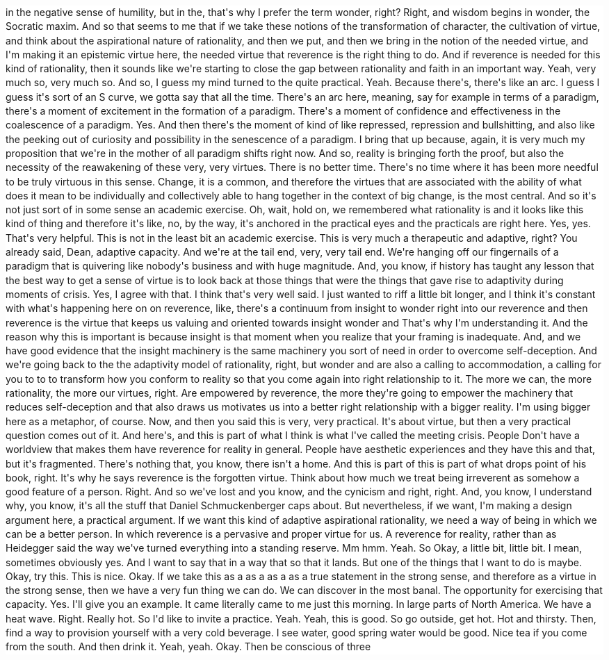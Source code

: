 in the negative sense of humility, but in the, that's why I prefer the term wonder, right? Right, and wisdom begins in wonder, the Socratic maxim. And so that seems to me that if we take these notions of the transformation of character, the cultivation of virtue, and think about the aspirational nature of rationality, and then we put, and then we bring in the notion of the needed virtue, and I'm making it an epistemic virtue here, the needed virtue that reverence is the right thing to do. And if reverence is needed for this kind of rationality, then it sounds like we're starting to close the gap between rationality and faith in an important way. Yeah, very much so, very much so. And so, I guess my mind turned to the quite practical. Yeah. Because there's, there's like an arc. I guess I guess it's sort of an S curve, we gotta say that all the time. There's an arc here, meaning, say for example in terms of a paradigm, there's a moment of excitement in the formation of a paradigm. There's a moment of confidence and effectiveness in the coalescence of a paradigm. Yes. And then there's the moment of kind of like repressed, repression and bullshitting, and also like the peeking out of curiosity and possibility in the senescence of a paradigm. I bring that up because, again, it is very much my proposition that we're in the mother of all paradigm shifts right now. And so, reality is bringing forth the proof, but also the necessity of the reawakening of these very, very virtues. There is no better time. There's no time where it has been more needful to be truly virtuous in this sense. Change, it is a common, and therefore the virtues that are associated with the ability of what does it mean to be individually and collectively able to hang together in the context of big change, is the most central. And so it's not just sort of in some sense an academic exercise. Oh, wait, hold on, we remembered what rationality is and it looks like this kind of thing and therefore it's like, no, by the way, it's anchored in the practical eyes and the practicals are right here. Yes, yes. That's very helpful. This is not in the least bit an academic exercise. This is very much a therapeutic and adaptive, right? You already said, Dean, adaptive capacity. And we're at the tail end, very, very tail end. We're hanging off our fingernails of a paradigm that is quivering like nobody's business and with huge magnitude. And, you know, if history has taught any lesson that the best way to get a sense of virtue is to look back at those things that were the things that gave rise to adaptivity during moments of crisis. Yes, I agree with that. I think that's very well said. I just wanted to riff a little bit longer, and I think it's constant with what's happening here on on reverence, like, there's a continuum from insight to wonder right into our reverence and then reverence is the virtue that keeps us valuing and oriented towards insight wonder and That's why I'm understanding it. And the reason why this is important is because insight is that moment when you realize that your framing is inadequate. And, and we have good evidence that the insight machinery is the same machinery you sort of need in order to overcome self-deception. And we're going back to the the adaptivity model of rationality, right, but wonder and are also a calling to accommodation, a calling for you to to to transform how you conform to reality so that you come again into right relationship to it. The more we can, the more rationality, the more our virtues, right. Are empowered by reverence, the more they're going to empower the machinery that reduces self-deception and that also draws us motivates us into a better right relationship with a bigger reality. I'm using bigger here as a metaphor, of course. Now, and then you said this is very, very practical. It's about virtue, but then a very practical question comes out of it. And here's, and this is part of what I think is what I've called the meeting crisis. People Don't have a worldview that makes them have reverence for reality in general. People have aesthetic experiences and they have this and that, but it's fragmented. There's nothing that, you know, there isn't a home. And this is part of this is part of what drops point of his book, right. It's why he says reverence is the forgotten virtue. Think about how much we treat being irreverent as somehow a good feature of a person. Right. And so we've lost and you know, and the cynicism and right, right. And, you know, I understand why, you know, it's all the stuff that Daniel Schmuckenberger caps about. But nevertheless, if we want, I'm making a design argument here, a practical argument. If we want this kind of adaptive aspirational rationality, we need a way of being in which we can be a better person. In which reverence is a pervasive and proper virtue for us. A reverence for reality, rather than as Heidegger said the way we've turned everything into a standing reserve. Mm hmm. Yeah. So Okay, a little bit, little bit. I mean, sometimes obviously yes. And I want to say that in a way that so that it lands. But one of the things that I want to do is maybe. Okay, try this. This is nice. Okay. If we take this as a as a as a as a true statement in the strong sense, and therefore as a virtue in the strong sense, then we have a very fun thing we can do. We can discover in the most banal. The opportunity for exercising that capacity. Yes. I'll give you an example. It came literally came to me just this morning. In large parts of North America. We have a heat wave. Right. Really hot. So I'd like to invite a practice. Yeah. Yeah, this is good. So go outside, get hot. Hot and thirsty. Then, find a way to provision yourself with a very cold beverage. I see water, good spring water would be good. Nice tea if you come from the south. And then drink it. Yeah, yeah. Okay. Then be conscious of three